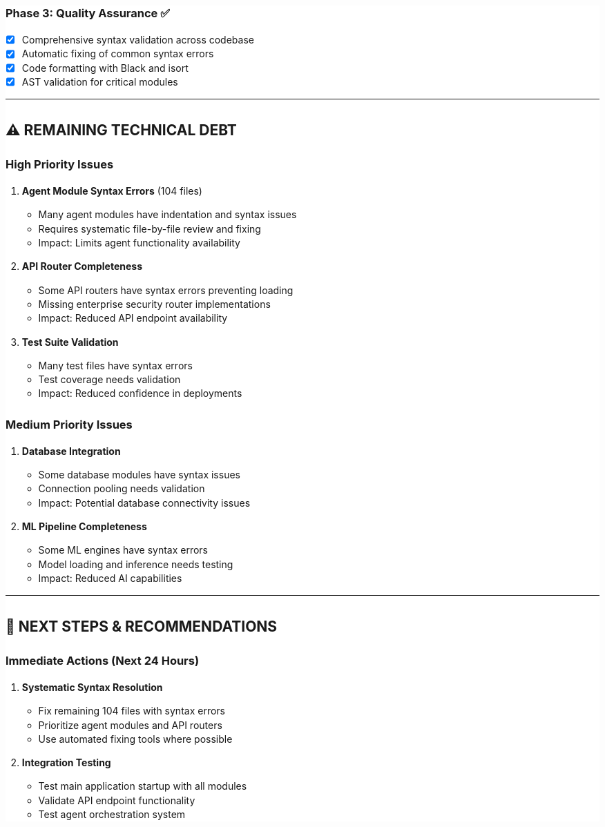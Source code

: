 ### **Phase 3: Quality Assurance** ✅
- [x] Comprehensive syntax validation across codebase
- [x] Automatic fixing of common syntax errors
- [x] Code formatting with Black and isort
- [x] AST validation for critical modules

---

## ⚠️ **REMAINING TECHNICAL DEBT**

### **High Priority Issues**
1. **Agent Module Syntax Errors** (104 files)
   - Many agent modules have indentation and syntax issues
   - Requires systematic file-by-file review and fixing
   - Impact: Limits agent functionality availability

2. **API Router Completeness**
   - Some API routers have syntax errors preventing loading
   - Missing enterprise security router implementations
   - Impact: Reduced API endpoint availability

3. **Test Suite Validation**
   - Many test files have syntax errors
   - Test coverage needs validation
   - Impact: Reduced confidence in deployments

### **Medium Priority Issues**
1. **Database Integration**
   - Some database modules have syntax issues
   - Connection pooling needs validation
   - Impact: Potential database connectivity issues

2. **ML Pipeline Completeness**
   - Some ML engines have syntax errors
   - Model loading and inference needs testing
   - Impact: Reduced AI capabilities

---

## 🎯 **NEXT STEPS & RECOMMENDATIONS**

### **Immediate Actions (Next 24 Hours)**
1. **Systematic Syntax Resolution**
   - Fix remaining 104 files with syntax errors
   - Prioritize agent modules and API routers
   - Use automated fixing tools where possible

2. **Integration Testing**
   - Test main application startup with all modules
   - Validate API endpoint functionality
   - Test agent orchestration system
